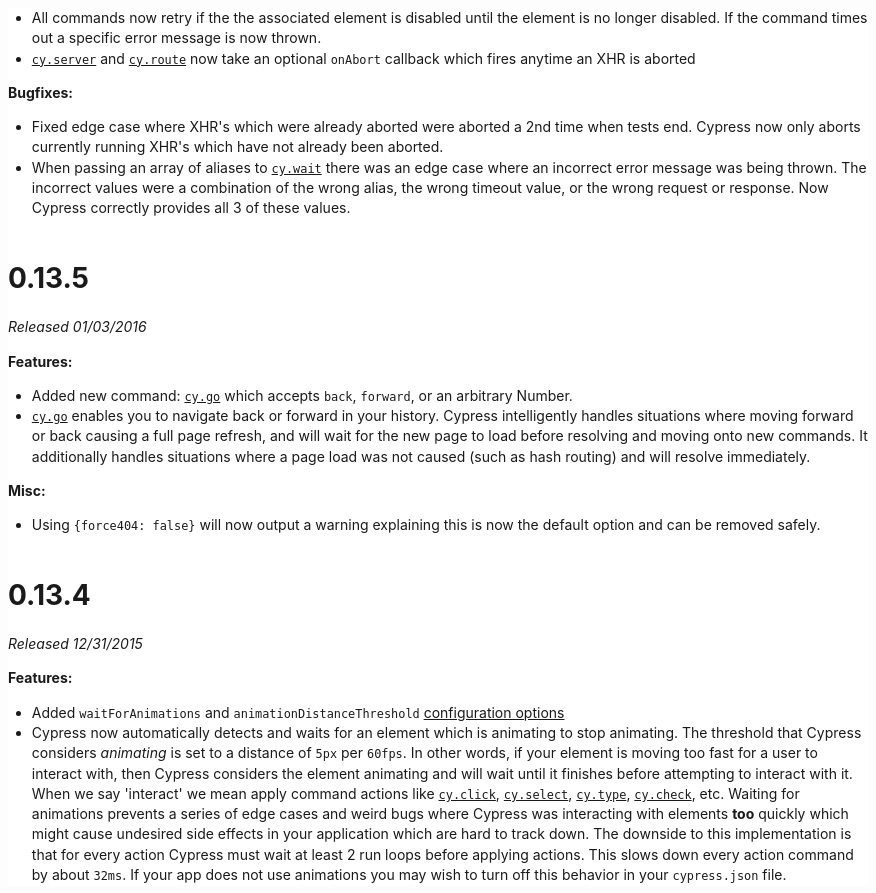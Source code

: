 - All commands now retry if the the associated element is disabled until the element is no longer disabled. If the command times out a specific error message is now thrown.
- [`cy.server`](https://on.cypress.io/api/server) and [`cy.route`](https://on.cypress.io/api/route) now take an optional `onAbort` callback which fires anytime an XHR is aborted

**Bugfixes:**

- Fixed edge case where XHR's which were already aborted were aborted a 2nd time when tests end. Cypress now only aborts currently running XHR's which have not already been aborted.
- When passing an array of aliases to [`cy.wait`](https://on.cypress.io/api/wait) there was an edge case where an incorrect error message was being thrown. The incorrect values were a combination of the wrong alias, the wrong timeout value, or the wrong request or response. Now Cypress correctly provides all 3 of these values.

# 0.13.5

*Released 01/03/2016*

**Features:**

- Added new command: [`cy.go`](https://on.cypress.io/api/go) which accepts `back`, `forward`, or an arbitrary Number.
- [`cy.go`](https://on.cypress.io/api/go) enables you to navigate back or forward in your history. Cypress intelligently handles situations where moving forward or back causing a full page refresh, and will wait for the new page to load before resolving and moving onto new commands. It additionally handles situations where a page load was not caused (such as hash routing) and will resolve immediately.

**Misc:**

- Using `{force404: false}` will now output a warning explaining this is now the default option and can be removed safely.

# 0.13.4

*Released 12/31/2015*

**Features:**

- Added `waitForAnimations` and `animationDistanceThreshold` [configuration options](https://on.cypress.io/guides/configuration)
- Cypress now automatically detects and waits for an element which is animating to stop animating. The threshold that Cypress considers *animating* is set to a distance of `5px` per `60fps`. In other words, if your element is moving too fast for a user to interact with, then Cypress considers the element animating and will wait until it finishes before attempting to interact with it. When we say 'interact' we mean apply command actions like [`cy.click`](https://on.cypress.io/api/click), [`cy.select`](https://on.cypress.io/api/select), [`cy.type`](https://on.cypress.io/api/type), [`cy.check`](https://on.cypress.io/api/check), etc. Waiting for animations prevents a series of edge cases and weird bugs where Cypress was interacting with elements **too** quickly which might cause undesired side effects in your application which are hard to track down. The downside to this implementation is that for every action Cypress must wait at least 2 run loops before applying actions. This slows down every action command by about `32ms`. If your app does not use animations you may wish to turn off this behavior in your `cypress.json` file.
